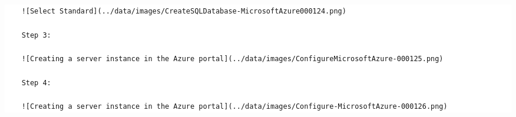         ![Select Standard](../data/images/CreateSQLDatabase-MicrosoftAzure000124.png)
        
        Step 3:
        
        ![Creating a server instance in the Azure portal](../data/images/ConfigureMicrosoftAzure-000125.png)
        
        Step 4:
        
        ![Creating a server instance in the Azure portal](../data/images/Configure-MicrosoftAzure-000126.png)
